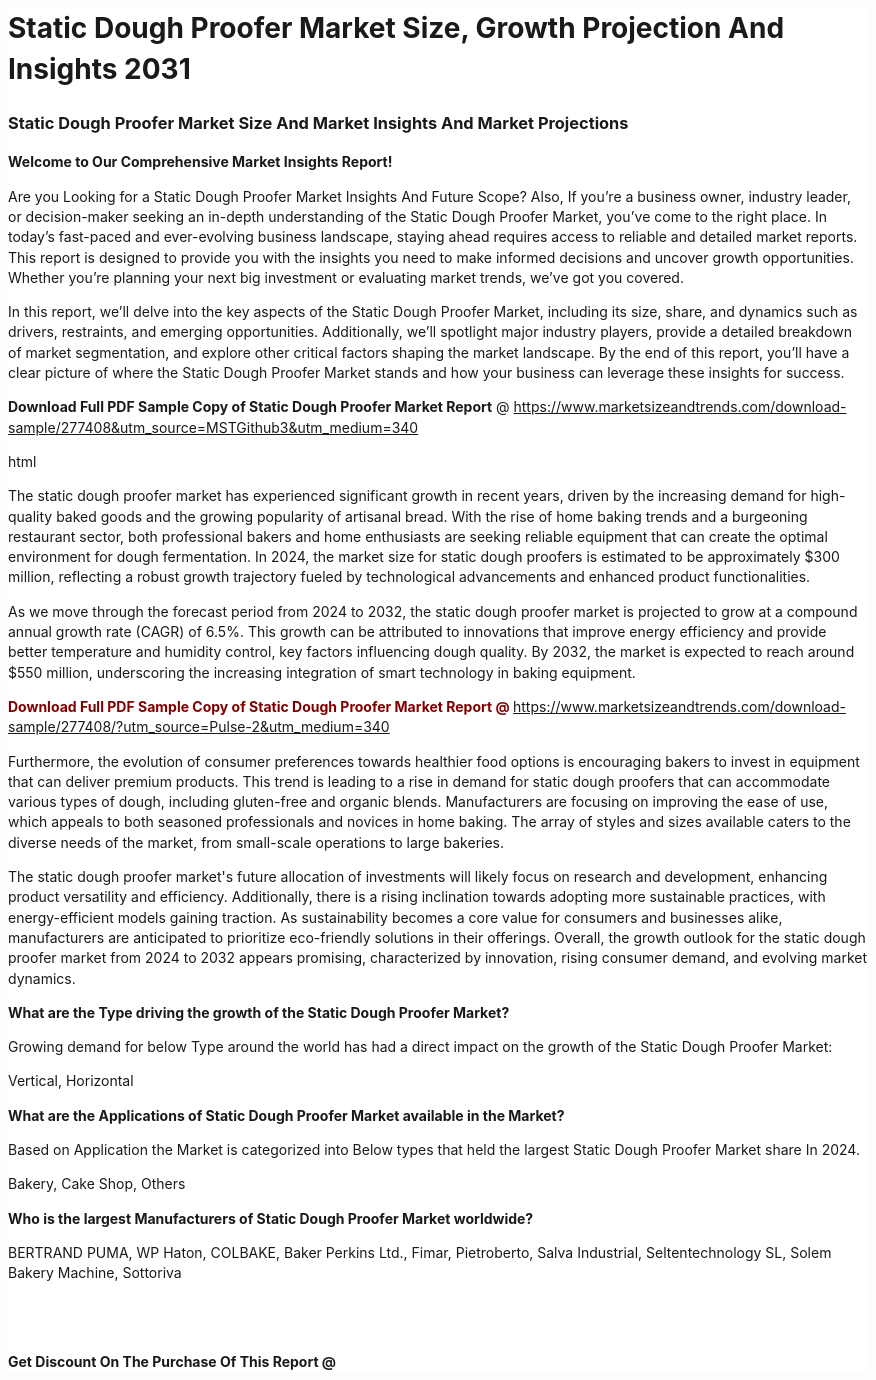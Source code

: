 <H1> Static Dough Proofer Market Size, Growth Projection And Insights 2031</H1><div class="" data-test-id=""><h3><span class="">Static Dough Proofer Market Size And Market Insights And Market Projections</span></h3></div><div class="" data-test-id=""><p><strong>Welcome to Our Comprehensive Market Insights Report!</strong></p><p>Are you Looking for a Static Dough Proofer Market Insights And Future Scope? Also, If you&rsquo;re a business owner, industry leader, or decision-maker seeking an in-depth understanding of the Static Dough Proofer Market, you&rsquo;ve come to the right place. In today&rsquo;s fast-paced and ever-evolving business landscape, staying ahead requires access to reliable and detailed market reports. This report is designed to provide you with the insights you need to make informed decisions and uncover growth opportunities. Whether you&rsquo;re planning your next big investment or evaluating market trends, we&rsquo;ve got you covered.</p><p>In this report, we&rsquo;ll delve into the key aspects of the Static Dough Proofer Market, including its size, share, and dynamics such as drivers, restraints, and emerging opportunities. Additionally, we&rsquo;ll spotlight major industry players, provide a detailed breakdown of market segmentation, and explore other critical factors shaping the market landscape. By the end of this report, you&rsquo;ll have a clear picture of where the Static Dough Proofer Market stands and how your business can leverage these insights for success.</p><p><strong>Download Full PDF Sample Copy of Static Dough Proofer Market Report</strong> @ <a href="https://www.marketsizeandtrends.com/download-sample/277408&utm_source=MSTGithub3&utm_medium=340" target="_blank">https://www.marketsizeandtrends.com/download-sample/277408&utm_source=MSTGithub3&utm_medium=340</a></p></div><div class="" data-test-id=""><p><span class="">html<p>The static dough proofer market has experienced significant growth in recent years, driven by the increasing demand for high-quality baked goods and the growing popularity of artisanal bread. With the rise of home baking trends and a burgeoning restaurant sector, both professional bakers and home enthusiasts are seeking reliable equipment that can create the optimal environment for dough fermentation. In 2024, the market size for static dough proofers is estimated to be approximately $300 million, reflecting a robust growth trajectory fueled by technological advancements and enhanced product functionalities.</p><p>As we move through the forecast period from 2024 to 2032, the static dough proofer market is projected to grow at a compound annual growth rate (CAGR) of 6.5%. This growth can be attributed to innovations that improve energy efficiency and provide better temperature and humidity control, key factors influencing dough quality. By 2032, the market is expected to reach around $550 million, underscoring the increasing integration of smart technology in baking equipment.</p> </p><p><strong><span style="color: #800000;">Download Full PDF Sample Copy of Static Dough Proofer Market Report @</span>&nbsp;</strong><a href="https://www.marketsizeandtrends.com/download-sample/277408/?utm_source=Pulse-2&amp;utm_medium=340">https://www.marketsizeandtrends.com/download-sample/277408/?utm_source=Pulse-2&amp;utm_medium=340</a></p><p>Furthermore, the evolution of consumer preferences towards healthier food options is encouraging bakers to invest in equipment that can deliver premium products. This trend is leading to a rise in demand for static dough proofers that can accommodate various types of dough, including gluten-free and organic blends. Manufacturers are focusing on improving the ease of use, which appeals to both seasoned professionals and novices in home baking. The array of styles and sizes available caters to the diverse needs of the market, from small-scale operations to large bakeries.</p><p>The static dough proofer market's future allocation of investments will likely focus on research and development, enhancing product versatility and efficiency. Additionally, there is a rising inclination towards adopting more sustainable practices, with energy-efficient models gaining traction. As sustainability becomes a core value for consumers and businesses alike, manufacturers are anticipated to prioritize eco-friendly solutions in their offerings. Overall, the growth outlook for the static dough proofer market from 2024 to 2032 appears promising, characterized by innovation, rising consumer demand, and evolving market dynamics.</p></span></p><p><strong><span class="">What are the&nbsp;Type driving the growth of the Static Dough Proofer Market?</span></strong></p></div><div class="" data-test-id=""><p><span class="">Growing demand for below Type around the world has had a direct impact on the growth of the Static Dough Proofer Market:</span></p></div><div class="" data-test-id=""><p>Vertical, Horizontal</p><p><span class=""><strong>What are the&nbsp;Applications&nbsp;of Static Dough Proofer Market available in the Market?</strong></span></p></div><div class="" data-test-id=""><p><span class="">Based on Application the Market is categorized into Below types that held the largest Static Dough Proofer Market share In 2024.</span></p></div><div class="" data-test-id=""><p><span class="">Bakery, Cake Shop, Others</span></p><p><span class=""><strong>Who is the largest Manufacturers of Static Dough Proofer Market worldwide?</strong></span></p></div><div class="" data-test-id=""><p><span class="">BERTRAND PUMA, WP Haton, COLBAKE, Baker Perkins Ltd., Fimar, Pietroberto, Salva Industrial, Seltentechnology SL, Solem Bakery Machine, Sottoriva</span></p></div><div class="" data-test-id="">&nbsp;</div><div class="" data-test-id="">&nbsp;</div><div class="" data-test-id=""><p><span class=""><strong>Get Discount On The Purchase Of This Report @</strong>